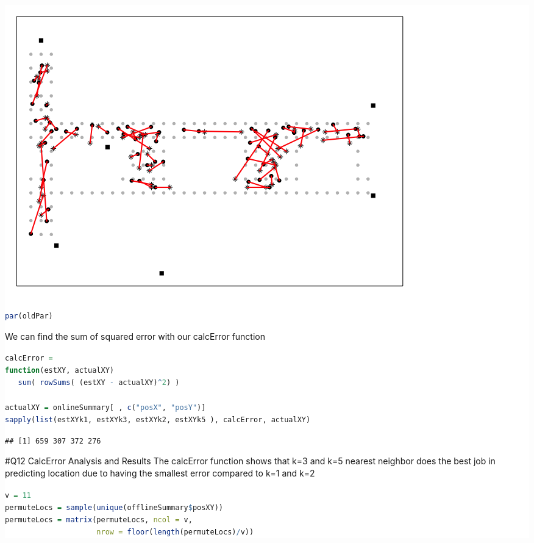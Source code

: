 ![](QTWCaseStudyUnit6_files/figure-html/unnamed-chunk-38-1.png)

```r
par(oldPar)         
```
We can find the sum of squared error with our calcError function


```r
calcError = 
function(estXY, actualXY) 
   sum( rowSums( (estXY - actualXY)^2) )

actualXY = onlineSummary[ , c("posX", "posY")]
sapply(list(estXYk1, estXYk3, estXYk2, estXYk5 ), calcError, actualXY)   
```

```
## [1] 659 307 372 276
```
#Q12 CalcError Analysis and Results
The calcError function shows that k=3 and k=5 nearest neighbor does the best job in predicting location due to having the smallest error compared to k=1 and k=2

```r
v = 11
permuteLocs = sample(unique(offlineSummary$posXY))
permuteLocs = matrix(permuteLocs, ncol = v, 
                     nrow = floor(length(permuteLocs)/v))
```
